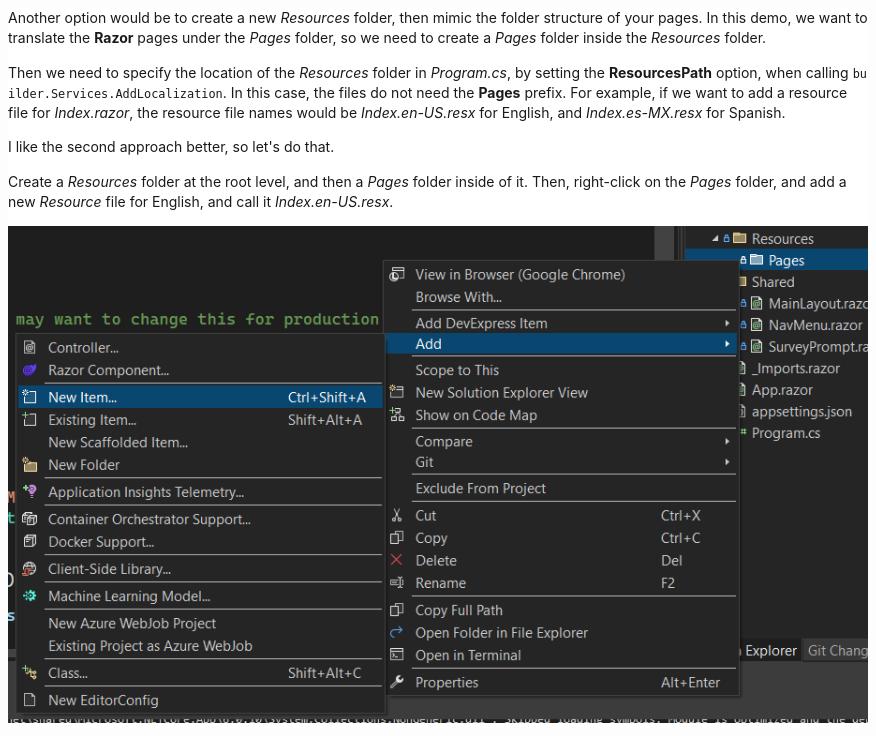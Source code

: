 Another option would be to create a new *Resources* folder, then mimic the folder structure of your pages. In this demo, we want to translate the **Razor** pages under the *Pages* folder, so we need to create a *Pages* folder inside the *Resources* folder.

Then we need to specify the location of the *Resources* folder in *Program.cs*, by setting the **ResourcesPath** option, when calling `builder.Services.AddLocalization`. In this case, the files do not need the **Pages** prefix. For example, if we want to add a resource file for *Index.razor*, the resource file names would be *Index.en-US.resx* for English, and *Index.es-MX.resx* for Spanish. 

I like the second approach better, so let's do that.

Create a *Resources* folder at the root level, and then a *Pages* folder inside of it. Then, right-click on the *Pages* folder, and add a new *Resource* file for English, and call it *Index.en-US.resx*.

![Resource file](md-images/75d935cb3559150aa62e3a535d72de22a7cf2a67fc4d83433eb73fff7f36c904.png)  
